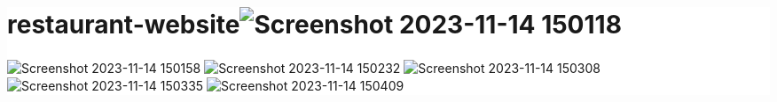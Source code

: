 # restaurant-website<img width="898" alt="Screenshot 2023-11-14 150118" src="https://github.com/Raagav06/restaurant-website/assets/149502675/b100fccf-5af6-40fc-907d-c47136379111">
<img width="902" alt="Screenshot 2023-11-14 150158" src="https://github.com/Raagav06/restaurant-website/assets/149502675/8764594e-67a0-4ef7-a3cc-01e391ddb414">
<img width="899" alt="Screenshot 2023-11-14 150232" src="https://github.com/Raagav06/restaurant-website/assets/149502675/74752fd1-cf8f-40ba-a91e-5b2be25cd784">
<img width="917" alt="Screenshot 2023-11-14 150308" src="https://github.com/Raagav06/restaurant-website/assets/149502675/026daf17-caf3-4ae6-8787-0c3b804e8c84">
<img width="897" alt="Screenshot 2023-11-14 150335" src="https://github.com/Raagav06/restaurant-website/assets/149502675/17b94e1a-fe46-4989-9f4d-e76a93d94673">
<img width="899" alt="Screenshot 2023-11-14 150409" src="https://github.com/Raagav06/restaurant-website/assets/149502675/76737a8b-30c4-487d-b8f8-94ba79c1a1cf">
